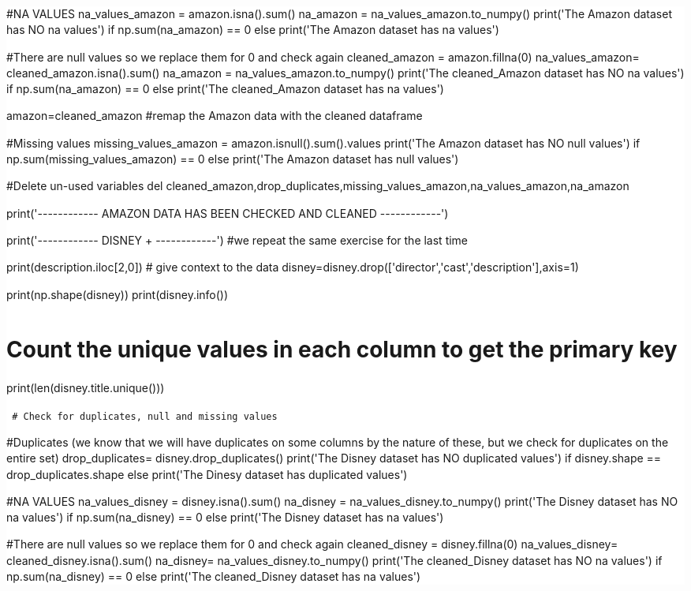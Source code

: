 #NA VALUES
na_values_amazon = amazon.isna().sum()
na_amazon = na_values_amazon.to_numpy()
print('The Amazon dataset has NO na values') if np.sum(na_amazon) == 0 else print('The Amazon dataset has na values')

#There are null values so we replace them for 0 and check again
cleaned_amazon = amazon.fillna(0) 
na_values_amazon= cleaned_amazon.isna().sum()
na_amazon = na_values_amazon.to_numpy()
print('The cleaned_Amazon dataset has NO na values') if np.sum(na_amazon) == 0 else print('The cleaned_Amazon dataset has na values')

amazon=cleaned_amazon #remap the Amazon data with the cleaned dataframe 

#Missing values
missing_values_amazon = amazon.isnull().sum().values
print('The Amazon dataset has NO null values') if np.sum(missing_values_amazon) == 0 else print('The Amazon dataset has null values')

#Delete un-used variables 
del cleaned_amazon,drop_duplicates,missing_values_amazon,na_values_amazon,na_amazon

print('------------ AMAZON DATA HAS BEEN CHECKED AND CLEANED ------------')

print('------------ DISNEY + ------------') #we repeat the same exercise for the last time 

print(description.iloc[2,0]) # give context to the data
disney=disney.drop(['director','cast','description'],axis=1)

print(np.shape(disney))
print(disney.info())

# Count the unique values in each column to get the primary key

print(len(disney.title.unique())) 
     
     
     # Check for duplicates, null and missing values

#Duplicates (we know that we will have duplicates on some columns by the nature of these, but we check for duplicates on the entire set)
drop_duplicates= disney.drop_duplicates()
print('The Disney dataset has NO duplicated values') if disney.shape == drop_duplicates.shape else print('The Dinesy dataset has duplicated values')

#NA VALUES
na_values_disney = disney.isna().sum()
na_disney = na_values_disney.to_numpy()
print('The Disney dataset has NO na values') if np.sum(na_disney) == 0 else print('The Disney dataset has na values')

#There are null values so we replace them for 0 and check again
cleaned_disney = disney.fillna(0) 
na_values_disney= cleaned_disney.isna().sum()
na_disney= na_values_disney.to_numpy()
print('The cleaned_Disney dataset has NO na values') if np.sum(na_disney) == 0 else print('The cleaned_Disney dataset has na values')
